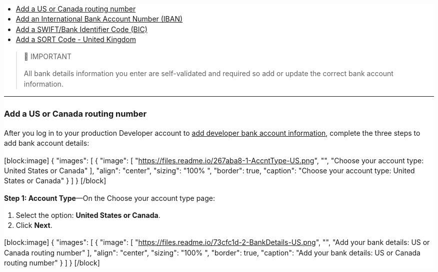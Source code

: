 - [Add a US or Canada routing number](https://docs.clover.com/docs/add-developer-bank-account-information#add-a-us-or-canada-routing-number)
- [Add an International Bank Account Number (IBAN)](https://docs.clover.com/docs/add-developer-bank-account-information#add-an-international-bank-account-number-iban)
- [Add a SWIFT/Bank Identifier Code (BIC)](https://docs.clover.com/docs/add-developer-bank-account-information#add-a-swiftbank-identifier-code-bic)
- [Add a SORT Code - United Kingdom](https://docs.clover.com/docs/add-developer-bank-account-information#add-a-sort-code---united-kingdom)

> 📘 IMPORTANT
> 
> All bank details information you enter are self-validated and required so add or update the correct bank account information.

***

### Add a US or Canada routing number

After you log in to your production Developer account to [add developer bank account information](https://docs.clover.com/docs/add-developer-bank-account-information#add-developer-bank-account-information), complete the three steps to add bank account details:

[block:image]
{
  "images": [
    {
      "image": [
        "https://files.readme.io/267aba8-1-AccntType-US.png",
        "",
        "Choose your account type: United States or Canada"
      ],
      "align": "center",
      "sizing": "100% ",
      "border": true,
      "caption": "Choose your account type: United States or Canada"
    }
  ]
}
[/block]


**Step 1: Account Type**—On the Choose your account type page:

1. Select the option: **United States or Canada**.
2. Click **Next**.

[block:image]
{
  "images": [
    {
      "image": [
        "https://files.readme.io/73cfc1d-2-BankDetails-US.png",
        "",
        "Add your bank details: US or Canada routing number"
      ],
      "align": "center",
      "sizing": "100% ",
      "border": true,
      "caption": "Add your bank details: US or Canada routing number"
    }
  ]
}
[/block]
